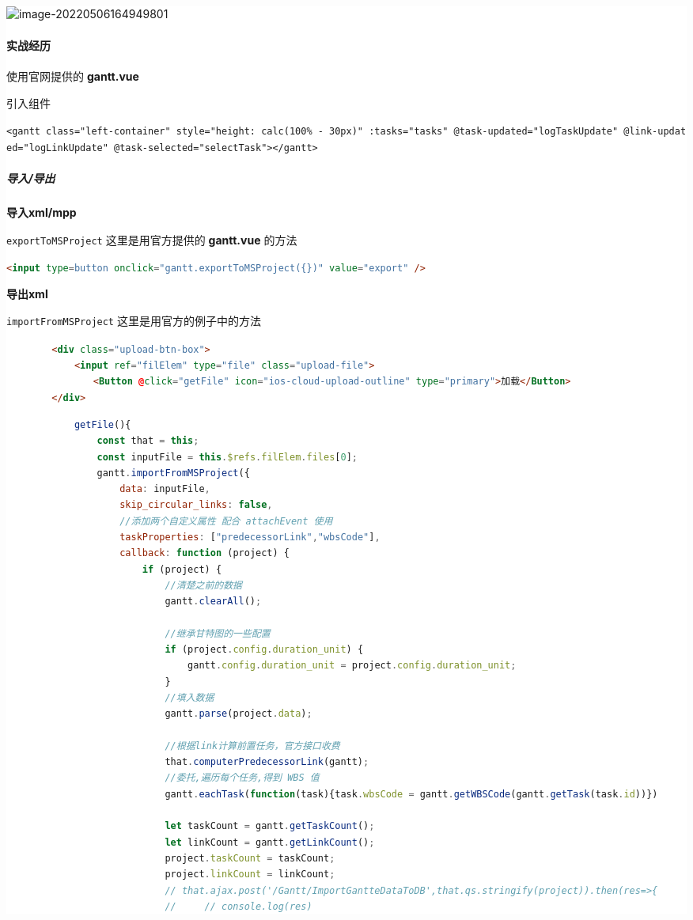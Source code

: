 ![image-20220506164949801](/img/0-vue之gantt/image-20220506164949801.png)

#### 实战经历

使用官网提供的 **gantt.vue** 

引入组件

```vue
<gantt class="left-container" style="height: calc(100% - 30px)" :tasks="tasks" @task-updated="logTaskUpdate" @link-updated="logLinkUpdate" @task-selected="selectTask"></gantt>
```

##### 导入/导出

**导入xml/mpp**

`exportToMSProject` 这里是用官方提供的  **gantt.vue** 的方法

```html
<input type=button onclick="gantt.exportToMSProject({})" value="export" />
```

**导出xml**

`importFromMSProject` 这里是用官方的例子中的方法

```html
        <div class="upload-btn-box">
            <input ref="filElem" type="file" class="upload-file">
            　　<Button @click="getFile" icon="ios-cloud-upload-outline" type="primary">加载</Button>
        </div>

```

```javascript
            getFile(){
                const that = this;
                const inputFile = this.$refs.filElem.files[0];
                gantt.importFromMSProject({
                    data: inputFile,
                    skip_circular_links: false,
                    //添加两个自定义属性 配合 attachEvent 使用
                    taskProperties: ["predecessorLink","wbsCode"],
                    callback: function (project) {
                        if (project) {
                            //清楚之前的数据
                            gantt.clearAll();

                            //继承甘特图的一些配置
                            if (project.config.duration_unit) {
                                gantt.config.duration_unit = project.config.duration_unit;
                            }
                            //填入数据
                            gantt.parse(project.data);

                            //根据link计算前置任务，官方接口收费
                            that.computerPredecessorLink(gantt);
                            //委托,遍历每个任务,得到 WBS 值
                            gantt.eachTask(function(task){task.wbsCode = gantt.getWBSCode(gantt.getTask(task.id))})

                            let taskCount = gantt.getTaskCount();
                            let linkCount = gantt.getLinkCount();
                            project.taskCount = taskCount;
                            project.linkCount = linkCount;
                            // that.ajax.post('/Gantt/ImportGantteDataToDB',that.qs.stringify(project)).then(res=>{
                            //     // console.log(res)
```